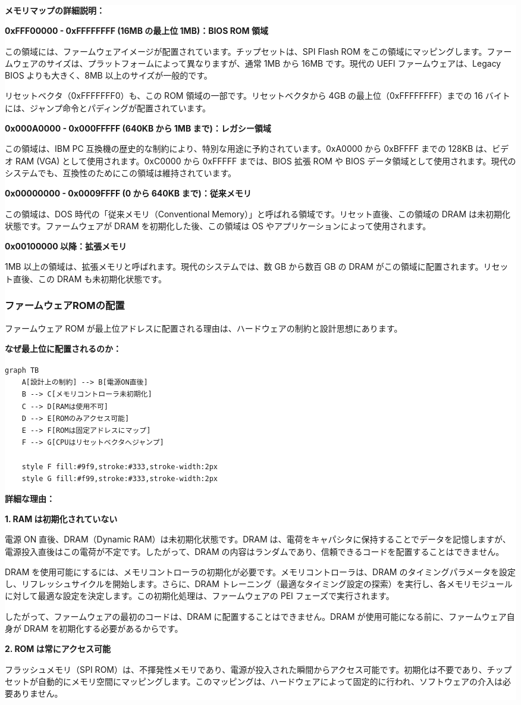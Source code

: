 **メモリマップの詳細説明：**

**0xFFF00000 - 0xFFFFFFFF (16MB の最上位 1MB)：BIOS ROM 領域**

この領域には、ファームウェアイメージが配置されています。チップセットは、SPI Flash ROM をこの領域にマッピングします。ファームウェアのサイズは、プラットフォームによって異なりますが、通常 1MB から 16MB です。現代の UEFI ファームウェアは、Legacy BIOS よりも大きく、8MB 以上のサイズが一般的です。

リセットベクタ（0xFFFFFFF0）も、この ROM 領域の一部です。リセットベクタから 4GB の最上位（0xFFFFFFFF）までの 16 バイトには、ジャンプ命令とパディングが配置されています。

**0x000A0000 - 0x000FFFFF (640KB から 1MB まで)：レガシー領域**

この領域は、IBM PC 互換機の歴史的な制約により、特別な用途に予約されています。0xA0000 から 0xBFFFF までの 128KB は、ビデオ RAM (VGA) として使用されます。0xC0000 から 0xFFFFF までは、BIOS 拡張 ROM や BIOS データ領域として使用されます。現代のシステムでも、互換性のためにこの領域は維持されています。

**0x00000000 - 0x0009FFFF (0 から 640KB まで)：従来メモリ**

この領域は、DOS 時代の「従来メモリ（Conventional Memory）」と呼ばれる領域です。リセット直後、この領域の DRAM は未初期化状態です。ファームウェアが DRAM を初期化した後、この領域は OS やアプリケーションによって使用されます。

**0x00100000 以降：拡張メモリ**

1MB 以上の領域は、拡張メモリと呼ばれます。現代のシステムでは、数 GB から数百 GB の DRAM がこの領域に配置されます。リセット直後、この DRAM も未初期化状態です。

### ファームウェアROMの配置

ファームウェア ROM が最上位アドレスに配置される理由は、ハードウェアの制約と設計思想にあります。

**なぜ最上位に配置されるのか：**

```mermaid
graph TB
    A[設計上の制約] --> B[電源ON直後]
    B --> C[メモリコントローラ未初期化]
    C --> D[RAMは使用不可]
    D --> E[ROMのみアクセス可能]
    E --> F[ROMは固定アドレスにマップ]
    F --> G[CPUはリセットベクタへジャンプ]

    style F fill:#9f9,stroke:#333,stroke-width:2px
    style G fill:#f99,stroke:#333,stroke-width:2px
```

**詳細な理由：**

**1. RAM は初期化されていない**

電源 ON 直後、DRAM（Dynamic RAM）は未初期化状態です。DRAM は、電荷をキャパシタに保持することでデータを記憶しますが、電源投入直後はこの電荷が不定です。したがって、DRAM の内容はランダムであり、信頼できるコードを配置することはできません。

DRAM を使用可能にするには、メモリコントローラの初期化が必要です。メモリコントローラは、DRAM のタイミングパラメータを設定し、リフレッシュサイクルを開始します。さらに、DRAM トレーニング（最適なタイミング設定の探索）を実行し、各メモリモジュールに対して最適な設定を決定します。この初期化処理は、ファームウェアの PEI フェーズで実行されます。

したがって、ファームウェアの最初のコードは、DRAM に配置することはできません。DRAM が使用可能になる前に、ファームウェア自身が DRAM を初期化する必要があるからです。

**2. ROM は常にアクセス可能**

フラッシュメモリ（SPI ROM）は、不揮発性メモリであり、電源が投入された瞬間からアクセス可能です。初期化は不要であり、チップセットが自動的にメモリ空間にマッピングします。このマッピングは、ハードウェアによって固定的に行われ、ソフトウェアの介入は必要ありません。

